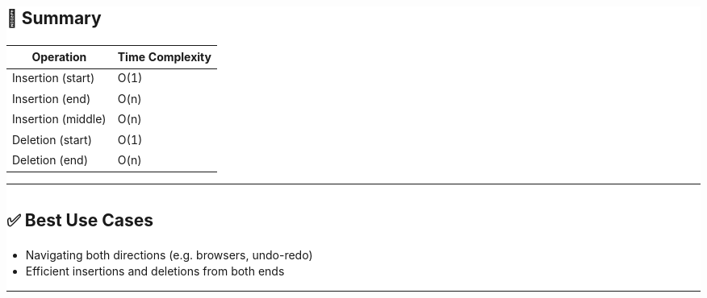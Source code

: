 
## 📝 Summary

| Operation          | Time Complexity |
| ------------------ | --------------- |
| Insertion (start)  | O(1)            |
| Insertion (end)    | O(n)            |
| Insertion (middle) | O(n)            |
| Deletion (start)   | O(1)            |
| Deletion (end)     | O(n)            |

---

## ✅ Best Use Cases

* Navigating both directions (e.g. browsers, undo-redo)
* Efficient insertions and deletions from both ends

---


